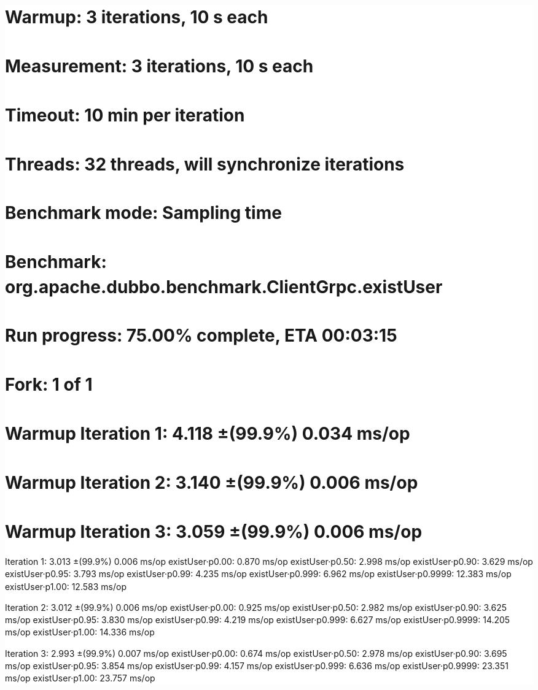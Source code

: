 # Warmup: 3 iterations, 10 s each
# Measurement: 3 iterations, 10 s each
# Timeout: 10 min per iteration
# Threads: 32 threads, will synchronize iterations
# Benchmark mode: Sampling time
# Benchmark: org.apache.dubbo.benchmark.ClientGrpc.existUser

# Run progress: 75.00% complete, ETA 00:03:15
# Fork: 1 of 1
# Warmup Iteration   1: 4.118 ±(99.9%) 0.034 ms/op
# Warmup Iteration   2: 3.140 ±(99.9%) 0.006 ms/op
# Warmup Iteration   3: 3.059 ±(99.9%) 0.006 ms/op
Iteration   1: 3.013 ±(99.9%) 0.006 ms/op
                 existUser·p0.00:   0.870 ms/op
                 existUser·p0.50:   2.998 ms/op
                 existUser·p0.90:   3.629 ms/op
                 existUser·p0.95:   3.793 ms/op
                 existUser·p0.99:   4.235 ms/op
                 existUser·p0.999:  6.962 ms/op
                 existUser·p0.9999: 12.383 ms/op
                 existUser·p1.00:   12.583 ms/op

Iteration   2: 3.012 ±(99.9%) 0.006 ms/op
                 existUser·p0.00:   0.925 ms/op
                 existUser·p0.50:   2.982 ms/op
                 existUser·p0.90:   3.625 ms/op
                 existUser·p0.95:   3.830 ms/op
                 existUser·p0.99:   4.219 ms/op
                 existUser·p0.999:  6.627 ms/op
                 existUser·p0.9999: 14.205 ms/op
                 existUser·p1.00:   14.336 ms/op

Iteration   3: 2.993 ±(99.9%) 0.007 ms/op
                 existUser·p0.00:   0.674 ms/op
                 existUser·p0.50:   2.978 ms/op
                 existUser·p0.90:   3.695 ms/op
                 existUser·p0.95:   3.854 ms/op
                 existUser·p0.99:   4.157 ms/op
                 existUser·p0.999:  6.636 ms/op
                 existUser·p0.9999: 23.351 ms/op
                 existUser·p1.00:   23.757 ms/op
